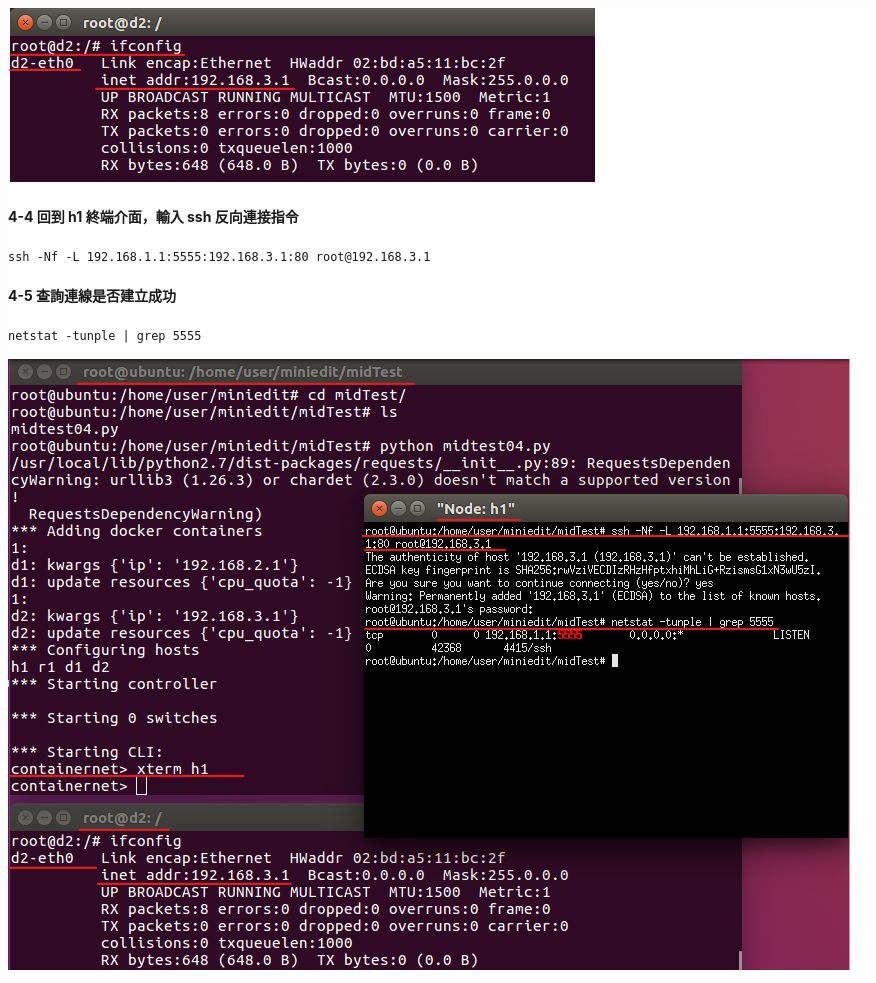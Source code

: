 ![測試](./pict/midTest04-6.png)
#### 4-4 回到 h1 終端介面，輸入 ssh 反向連接指令
```
ssh -Nf -L 192.168.1.1:5555:192.168.3.1:80 root@192.168.3.1
```
#### 4-5 查詢連線是否建立成功
```
netstat -tunple | grep 5555
```
![測試](./pict/midTest04-7.png)
